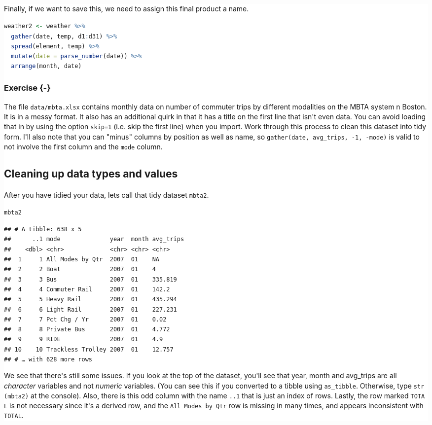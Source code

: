 Finally, if we want to save this, we need to assign this final product a name.


```r
weather2 <- weather %>% 
  gather(date, temp, d1:d31) %>% 
  spread(element, temp) %>% 
  mutate(date = parse_number(date)) %>% 
  arrange(month, date)
```

### Exercise {-}

The file `data/mbta.xlsx` contains monthly data on number of commuter trips by different modalities on the MBTA system n Boston. It
is in a messy format. It also has an additional quirk in that it has a title on the first line that 
isn't even data. You can avoid loading that in by using the option `skip=1` (i.e. skip the first line) when you
import. Work through this process to clean this dataset into tidy form. I'll also note that you can "minus" columns by 
position as well as name, so `gather(date, avg_trips, -1, -mode)` is valid to not involve the first column and the `mode` column. 

## Cleaning up data types and values

After you have tidied your data, lets call that tidy dataset `mbta2`. 




```r
mbta2
```

```
## # A tibble: 638 x 5
##      ..1 mode              year  month avg_trips
##    <dbl> <chr>             <chr> <chr> <chr>    
##  1     1 All Modes by Qtr  2007  01    NA       
##  2     2 Boat              2007  01    4        
##  3     3 Bus               2007  01    335.819  
##  4     4 Commuter Rail     2007  01    142.2    
##  5     5 Heavy Rail        2007  01    435.294  
##  6     6 Light Rail        2007  01    227.231  
##  7     7 Pct Chg / Yr      2007  01    0.02     
##  8     8 Private Bus       2007  01    4.772    
##  9     9 RIDE              2007  01    4.9      
## 10    10 Trackless Trolley 2007  01    12.757   
## # … with 628 more rows
```

We see that there's still some issues. If you look at the top of the dataset, you'll see
that year, month and avg_trips are all _character_ variables and not _numeric_ variables. (You can see
this if you converted to a tibble using `as_tibble`. Otherwise, type `str(mbta2)` at the console). Also, there
is this odd column with the name `..1` that is just an index of rows. Lastly, the row marked `TOTAL` is 
not necessary since it's a derived row, and the `All Modes by Qtr` row is missing in many times, and appears inconsistent
with `TOTAL`. 
